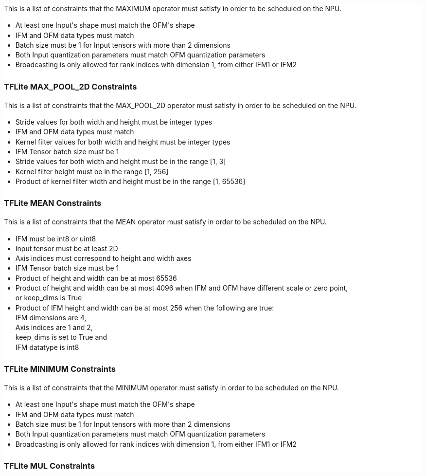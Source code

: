 This is a list of constraints that the MAXIMUM operator must satisfy in order to be scheduled on the NPU.

- At least one Input's shape must match the OFM's shape
- IFM and OFM data types must match
- Batch size must be 1 for Input tensors with more than 2 dimensions
- Both Input quantization parameters must match OFM quantization parameters
- Broadcasting is only allowed for rank indices with dimension 1, from either IFM1 or IFM2

### TFLite MAX_POOL_2D Constraints

This is a list of constraints that the MAX_POOL_2D operator must satisfy in order to be scheduled on the NPU.

- Stride values for both width and height must be integer types
- IFM and OFM data types must match
- Kernel filter values for both width and height must be integer types
- IFM Tensor batch size must be 1
- Stride values for both width and height must be in the range [1, 3]
- Kernel filter height must be in the range [1, 256]
- Product of kernel filter width and height must be in the range [1, 65536]

### TFLite MEAN Constraints

This is a list of constraints that the MEAN operator must satisfy in order to be scheduled on the NPU.

- IFM must be int8 or uint8
- Input tensor must be at least 2D
- Axis indices must correspond to height and width axes
- IFM Tensor batch size must be 1
- Product of height and width can be at most 65536
- Product of height and width can be at most 4096 when IFM and OFM have different scale or zero point,  
        or keep_dims is True
- Product of IFM height and width can be at most 256 when the following are true:  
        IFM dimensions are 4,  
        Axis indices are 1 and 2,  
        keep_dims is set to True and  
        IFM datatype is int8

### TFLite MINIMUM Constraints

This is a list of constraints that the MINIMUM operator must satisfy in order to be scheduled on the NPU.

- At least one Input's shape must match the OFM's shape
- IFM and OFM data types must match
- Batch size must be 1 for Input tensors with more than 2 dimensions
- Both Input quantization parameters must match OFM quantization parameters
- Broadcasting is only allowed for rank indices with dimension 1, from either IFM1 or IFM2

### TFLite MUL Constraints
